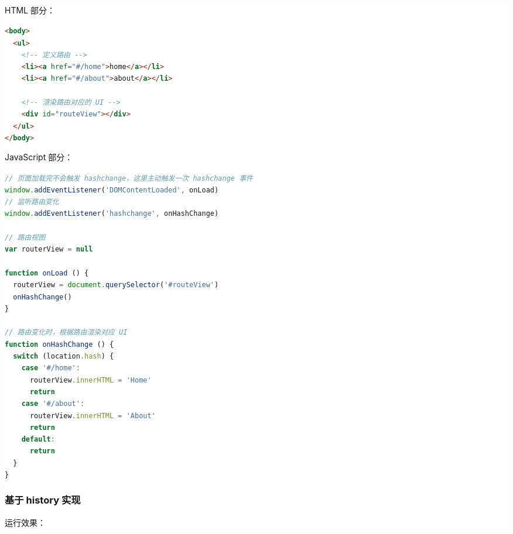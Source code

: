 HTML 部分：

```html
<body>
  <ul>
    <!-- 定义路由 -->
    <li><a href="#/home">home</a></li>
    <li><a href="#/about">about</a></li>

    <!-- 渲染路由对应的 UI -->
    <div id="routeView"></div>
  </ul>
</body>
```

JavaScript 部分：

```js
// 页面加载完不会触发 hashchange，这里主动触发一次 hashchange 事件
window.addEventListener('DOMContentLoaded', onLoad)
// 监听路由变化
window.addEventListener('hashchange', onHashChange)

// 路由视图
var routerView = null

function onLoad () {
  routerView = document.querySelector('#routeView')
  onHashChange()
}

// 路由变化时，根据路由渲染对应 UI
function onHashChange () {
  switch (location.hash) {
    case '#/home':
      routerView.innerHTML = 'Home'
      return
    case '#/about':
      routerView.innerHTML = 'About'
      return
    default:
      return
  }
}
```

### 基于 history 实现

运行效果：
